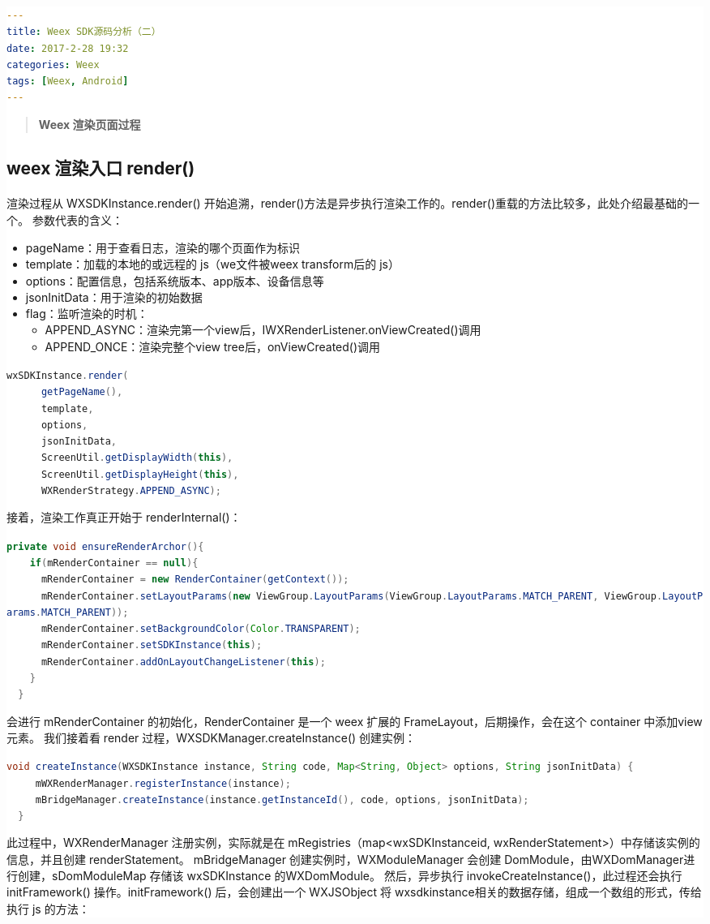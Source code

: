 ```yaml
---
title: Weex SDK源码分析（二）
date: 2017-2-28 19:32
categories: Weex
tags: [Weex, Android]
---
```

>  **Weex 渲染页面过程**

## weex 渲染入口 render()
渲染过程从 WXSDKInstance.render() 开始追溯，render()方法是异步执行渲染工作的。render()重载的方法比较多，此处介绍最基础的一个。
参数代表的含义：
* pageName：用于查看日志，渲染的哪个页面作为标识
* template：加载的本地的或远程的 js（we文件被weex transform后的 js）
* options：配置信息，包括系统版本、app版本、设备信息等
* jsonInitData：用于渲染的初始数据
* flag：监听渲染的时机：
    * APPEND_ASYNC：渲染完第一个view后，IWXRenderListener.onViewCreated()调用
    * APPEND_ONCE：渲染完整个view tree后，onViewCreated()调用

``` java
wxSDKInstance.render(
      getPageName(),
      template,
      options,
      jsonInitData,
      ScreenUtil.getDisplayWidth(this),
      ScreenUtil.getDisplayHeight(this),
      WXRenderStrategy.APPEND_ASYNC);
```
接着，渲染工作真正开始于 renderInternal()：

``` java
private void ensureRenderArchor(){
    if(mRenderContainer == null){
      mRenderContainer = new RenderContainer(getContext());
      mRenderContainer.setLayoutParams(new ViewGroup.LayoutParams(ViewGroup.LayoutParams.MATCH_PARENT, ViewGroup.LayoutParams.MATCH_PARENT));
      mRenderContainer.setBackgroundColor(Color.TRANSPARENT);
      mRenderContainer.setSDKInstance(this);
      mRenderContainer.addOnLayoutChangeListener(this);
    }
  }
```
会进行 mRenderContainer 的初始化，RenderContainer 是一个 weex 扩展的 FrameLayout，后期操作，会在这个 container 中添加view元素。
我们接着看 render 过程，WXSDKManager.createInstance() 创建实例：

``` java
void createInstance(WXSDKInstance instance, String code, Map<String, Object> options, String jsonInitData) {
     mWXRenderManager.registerInstance(instance);
     mBridgeManager.createInstance(instance.getInstanceId(), code, options, jsonInitData);
  }
```
此过程中，WXRenderManager 注册实例，实际就是在 mRegistries（map<wxSDKInstanceid, wxRenderStatement>）中存储该实例的信息，并且创建 renderStatement。
mBridgeManager 创建实例时，WXModuleManager 会创建 DomModule，由WXDomManager进行创建，sDomModuleMap 存储该 wxSDKInstance 的WXDomModule。
然后，异步执行 invokeCreateInstance()，此过程还会执行 initFramework() 操作。initFramework() 后，会创建出一个 WXJSObject 将 wxsdkinstance相关的数据存储，组成一个数组的形式，传给执行 js 的方法：
